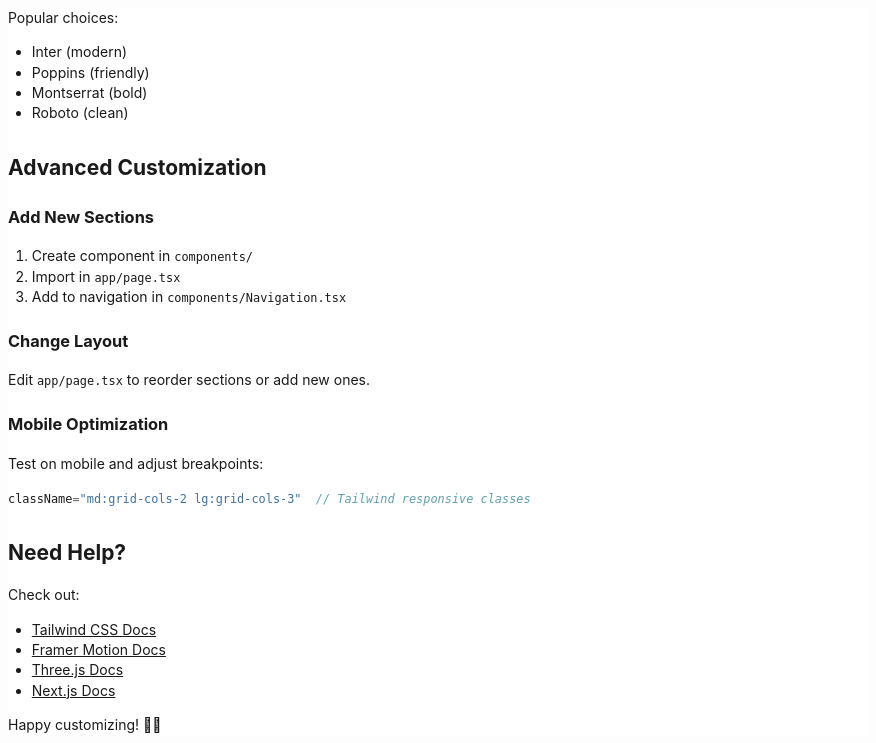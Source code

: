 Popular choices:
- Inter (modern)
- Poppins (friendly)
- Montserrat (bold)
- Roboto (clean)

## Advanced Customization

### Add New Sections

1. Create component in `components/`
2. Import in `app/page.tsx`
3. Add to navigation in `components/Navigation.tsx`

### Change Layout

Edit `app/page.tsx` to reorder sections or add new ones.

### Mobile Optimization

Test on mobile and adjust breakpoints:
```typescript
className="md:grid-cols-2 lg:grid-cols-3"  // Tailwind responsive classes
```

## Need Help?

Check out:
- [Tailwind CSS Docs](https://tailwindcss.com/docs)
- [Framer Motion Docs](https://www.framer.com/motion/)
- [Three.js Docs](https://threejs.org/docs/)
- [Next.js Docs](https://nextjs.org/docs)

Happy customizing! 🎨✨



